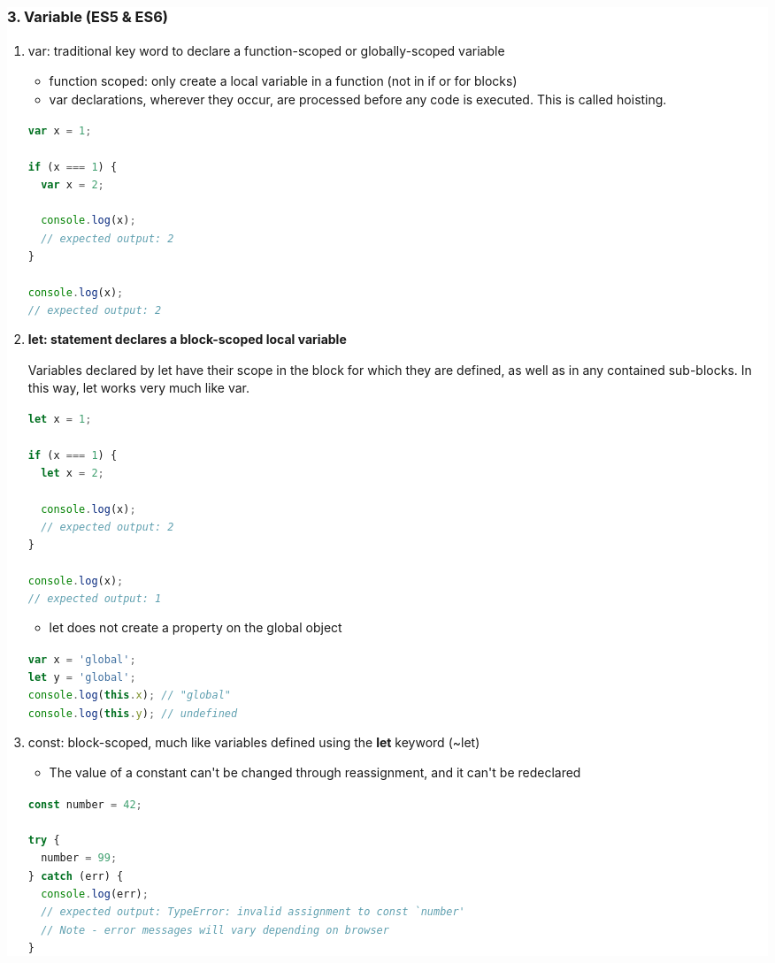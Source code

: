 ### 3. Variable (ES5 & ES6)

1. var: traditional key word to declare a function-scoped or globally-scoped variable
    - function scoped: only create a local variable in a function (not in if or for blocks)
    - var declarations, wherever they occur, are processed before any code is executed. This is called hoisting.

    ```jsx
    var x = 1;

    if (x === 1) {
      var x = 2;

      console.log(x);
      // expected output: 2
    }

    console.log(x);
    // expected output: 2
    ```

2. **let: statement declares a block-scoped local variable**

    Variables declared by let have their scope in the block for which they are defined, as well as in any contained sub-blocks. In this way, let works very much like var.

    ```jsx
    let x = 1;

    if (x === 1) {
      let x = 2;

      console.log(x);
      // expected output: 2
    }

    console.log(x);
    // expected output: 1
    ```

    - let does not create a property on the global object

    ```jsx
    var x = 'global';
    let y = 'global';
    console.log(this.x); // "global"
    console.log(this.y); // undefined
    ```

3. const: block-scoped, much like variables defined using the **let** keyword (~let)
    - The value of a constant can't be changed through reassignment, and it can't be redeclared

    ```jsx
    const number = 42;

    try {
      number = 99;
    } catch (err) {
      console.log(err);
      // expected output: TypeError: invalid assignment to const `number'
      // Note - error messages will vary depending on browser
    }
